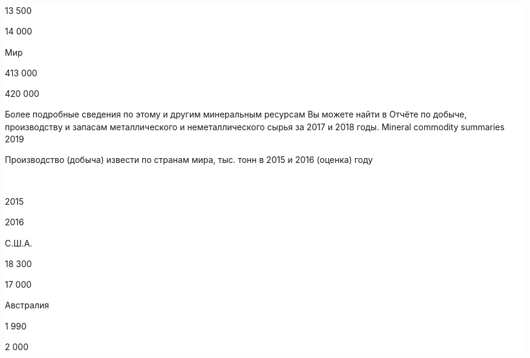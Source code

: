 
13 500


14 000






Мир


413 000


420 000








Более подробные сведения по этому и другим минеральным ресурсам Вы можете найти в 
Отчёте по добыче, производству и запасам металлического и неметаллического сырья за 2017 и 2018 годы. Mineral commodity summaries 2019
	


Производство (добыча) извести по странам мира, тыс. тонн в 2015 и 2016 (оценка) году









 


2015


2016






С.Ш.А.


18 300


17 000






Австралия


1 990


2 000



